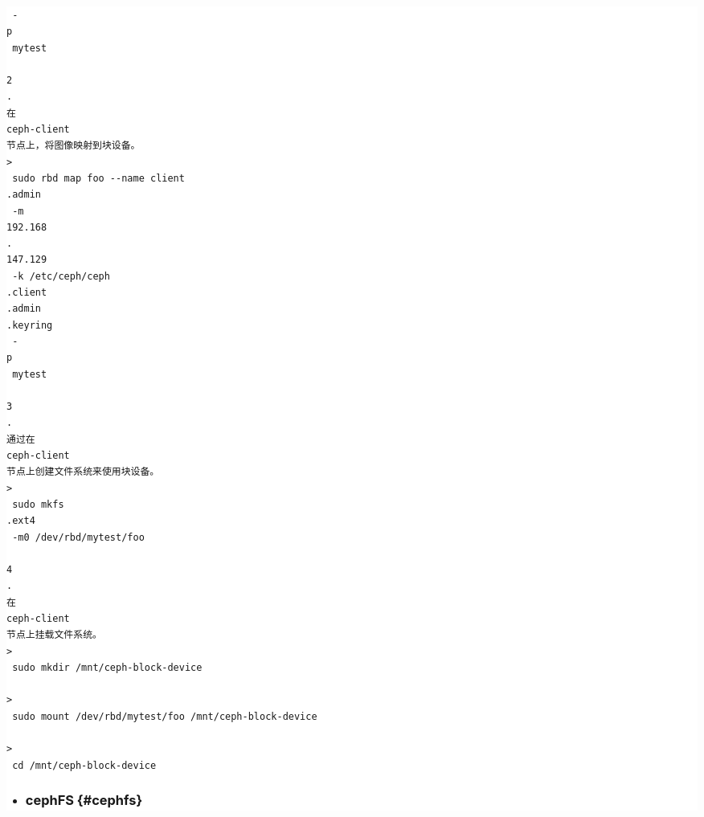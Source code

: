 ```
 -
p
 mytest

2
. 
在
ceph-client
节点上，将图像映射到块设备。
>
 sudo rbd map foo --name client
.admin
 -m 
192.168
.
147.129
 -k /etc/ceph/ceph
.client
.admin
.keyring
 -
p
 mytest

3
. 
通过在
ceph-client 
节点上创建文件系统来使用块设备。
>
 sudo mkfs
.ext4
 -m0 /dev/rbd/mytest/foo

4
. 
在
ceph-client
节点上挂载文件系统。
>
 sudo mkdir /mnt/ceph-block-device
    
>
 sudo mount /dev/rbd/mytest/foo /mnt/ceph-block-device
    
>
 cd /mnt/ceph-block-device

```

* ### cephFS {#cephfs}

